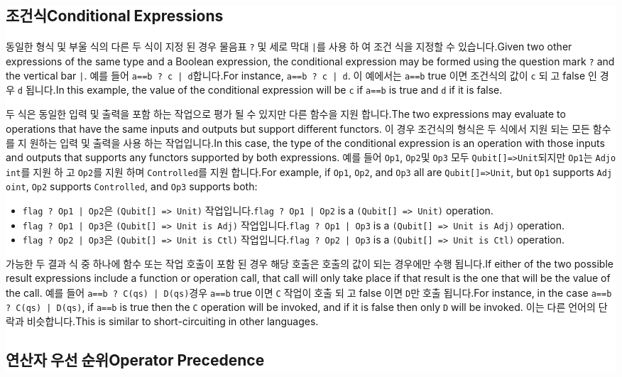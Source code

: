 ## <a name="conditional-expressions"></a><span data-ttu-id="30d7b-352">조건식</span><span class="sxs-lookup"><span data-stu-id="30d7b-352">Conditional Expressions</span></span>

<span data-ttu-id="30d7b-353">동일한 형식 및 부울 식의 다른 두 식이 지정 된 경우 물음표 `?` 및 세로 막대 `|`를 사용 하 여 조건 식을 지정할 수 있습니다.</span><span class="sxs-lookup"><span data-stu-id="30d7b-353">Given two other expressions of the same type and a Boolean expression, the conditional expression may be formed using the question mark `?` and the vertical bar `|`.</span></span>
<span data-ttu-id="30d7b-354">예를 들어 `a==b ? c | d`합니다.</span><span class="sxs-lookup"><span data-stu-id="30d7b-354">For instance, `a==b ? c | d`.</span></span>
<span data-ttu-id="30d7b-355">이 예에서는 `a==b` true 이면 조건식의 값이 `c` 되 고 false 인 경우 `d` 됩니다.</span><span class="sxs-lookup"><span data-stu-id="30d7b-355">In this example, the value of the conditional expression will be `c` if `a==b` is true and `d` if it is false.</span></span>

<span data-ttu-id="30d7b-356">두 식은 동일한 입력 및 출력을 포함 하는 작업으로 평가 될 수 있지만 다른 함수을 지원 합니다.</span><span class="sxs-lookup"><span data-stu-id="30d7b-356">The two expressions may evaluate to operations that have the same inputs and outputs but support different functors.</span></span>
<span data-ttu-id="30d7b-357">이 경우 조건식의 형식은 두 식에서 지원 되는 모든 함수를 지 원하는 입력 및 출력을 사용 하는 작업입니다.</span><span class="sxs-lookup"><span data-stu-id="30d7b-357">In this case, the type of the conditional expression is an operation with those inputs and outputs that supports any functors supported by both expressions.</span></span>
<span data-ttu-id="30d7b-358">예를 들어 `Op1`, `Op2`및 `Op3` 모두 `Qubit[]=>Unit`되지만 `Op1`는 `Adjoint`를 지원 하 고 `Op2`를 지원 하며 `Controlled`를 지원 합니다.</span><span class="sxs-lookup"><span data-stu-id="30d7b-358">For example, if `Op1`, `Op2`, and `Op3` all are `Qubit[]=>Unit`, but `Op1` supports `Adjoint`, `Op2` supports `Controlled`, and `Op3` supports both:</span></span>

- <span data-ttu-id="30d7b-359">`flag ? Op1 | Op2`은 `(Qubit[] => Unit)` 작업입니다.</span><span class="sxs-lookup"><span data-stu-id="30d7b-359">`flag ? Op1 | Op2` is a `(Qubit[] => Unit)` operation.</span></span>
- <span data-ttu-id="30d7b-360">`flag ? Op1 | Op3`은 `(Qubit[] => Unit is Adj)` 작업입니다.</span><span class="sxs-lookup"><span data-stu-id="30d7b-360">`flag ? Op1 | Op3` is a `(Qubit[] => Unit is Adj)` operation.</span></span>
- <span data-ttu-id="30d7b-361">`flag ? Op2 | Op3`은 `(Qubit[] => Unit is Ctl)` 작업입니다.</span><span class="sxs-lookup"><span data-stu-id="30d7b-361">`flag ? Op2 | Op3` is a `(Qubit[] => Unit is Ctl)` operation.</span></span>

<span data-ttu-id="30d7b-362">가능한 두 결과 식 중 하나에 함수 또는 작업 호출이 포함 된 경우 해당 호출은 호출의 값이 되는 경우에만 수행 됩니다.</span><span class="sxs-lookup"><span data-stu-id="30d7b-362">If either of the two possible result expressions include a function or operation call, that call will only take place if that result is the one that will be the value of the call.</span></span>
<span data-ttu-id="30d7b-363">예를 들어 `a==b ? C(qs) | D(qs)`경우 `a==b` true 이면 `C` 작업이 호출 되 고 false 이면 `D`만 호출 됩니다.</span><span class="sxs-lookup"><span data-stu-id="30d7b-363">For instance, in the case `a==b ? C(qs) | D(qs)`, if `a==b` is true then the `C` operation will be invoked, and if it is false then only `D` will be invoked.</span></span>
<span data-ttu-id="30d7b-364">이는 다른 언어의 단락과 비슷합니다.</span><span class="sxs-lookup"><span data-stu-id="30d7b-364">This is similar to short-circuiting in other languages.</span></span>


## <a name="operator-precedence"></a><span data-ttu-id="30d7b-365">연산자 우선 순위</span><span class="sxs-lookup"><span data-stu-id="30d7b-365">Operator Precedence</span></span>
